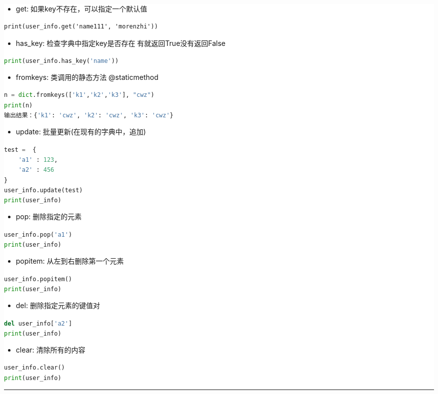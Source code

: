 - get: 如果key不存在，可以指定一个默认值

```pythoy
print(user_info.get('name111', 'morenzhi'))
```

- has_key: 检查字典中指定key是否存在 有就返回True没有返回False

```python
print(user_info.has_key('name'))
```

- fromkeys: 类调用的静态方法 @staticmethod 

```python
n = dict.fromkeys(['k1','k2','k3'], "cwz")
print(n)
输出结果：{'k1': 'cwz', 'k2': 'cwz', 'k3': 'cwz'}
```


- update: 批量更新(在现有的字典中，追加)

```python
test =  {
    'a1' : 123,
    'a2' : 456
}
user_info.update(test)
print(user_info)
```

- pop: 删除指定的元素

```python
user_info.pop('a1')
print(user_info)
```

- popitem: 从左到右删除第一个元素 

```python
user_info.popitem()
print(user_info)
```

- del: 删除指定元素的键值对

```python
del user_info['a2']
print(user_info)
```

- clear: 清除所有的内容

```python
user_info.clear()
print(user_info)
```

---
